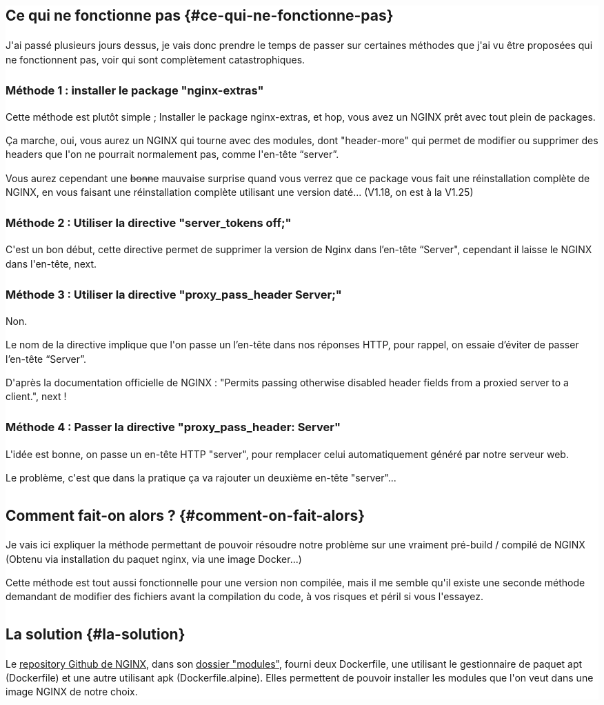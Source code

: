 ## Ce qui ne fonctionne pas {#ce-qui-ne-fonctionne-pas}

J'ai passé plusieurs jours dessus, je vais donc prendre le temps de passer sur certaines méthodes que j'ai vu être proposées qui ne fonctionnent pas, voir qui sont complètement catastrophiques.

### Méthode 1 : installer le package "nginx-extras"

Cette méthode est plutôt simple ; Installer le package nginx-extras, et hop, vous avez un NGINX prêt avec tout plein de packages.

Ça marche, oui, vous aurez un NGINX qui tourne avec des modules, dont "header-more" qui permet de modifier ou supprimer des headers que l'on ne pourrait normalement pas, comme l'en-tête “server”.

Vous aurez cependant une ~~bonne~~ mauvaise surprise quand vous verrez que ce package vous fait une réinstallation complète de NGINX, en vous faisant une réinstallation complète utilisant une version daté... (V1.18, on est à la V1.25)

### Méthode 2 : Utiliser la directive "server_tokens off;"

C'est un bon début, cette directive permet de supprimer la version de Nginx dans l’en-tête “Server", cependant il laisse le NGINX dans l'en-tête, next.

### Méthode 3 : Utiliser la directive "proxy_pass_header Server;"

Non.

Le nom de la directive implique que l'on passe un l’en-tête dans nos réponses HTTP, pour rappel, on essaie d’éviter de passer l’en-tête “Server”.

D'après la documentation officielle de NGINX :
"Permits passing otherwise disabled header fields from a proxied server to a client.", next !

### Méthode 4 : Passer la directive "proxy_pass_header: Server"

L'idée est bonne, on passe un en-tête HTTP "server", pour remplacer celui automatiquement généré par notre serveur web. 

Le problème, c'est que dans la pratique ça va rajouter un deuxième en-tête "server"...

## Comment fait-on alors ? {#comment-on-fait-alors}

Je vais ici expliquer la méthode permettant de pouvoir résoudre notre problème sur une vraiment pré-build / compilé de NGINX (Obtenu via installation du paquet nginx, via une image Docker...)

Cette méthode est tout aussi fonctionnelle pour une version non compilée, mais il me semble qu'il existe une seconde méthode demandant de modifier des fichiers avant la compilation du code, à vos risques et péril si vous l'essayez.

## La solution {#la-solution}

Le [repository Github de NGINX](https://github.com/nginxinc/docker-nginx), dans son [dossier "modules"](https://github.com/nginxinc/docker-nginx/tree/master/modules), fourni deux Dockerfile, une utilisant le gestionnaire de paquet apt (Dockerfile) et une autre utilisant apk (Dockerfile.alpine). Elles permettent de pouvoir installer les modules que l'on veut dans une image NGINX de notre choix.
